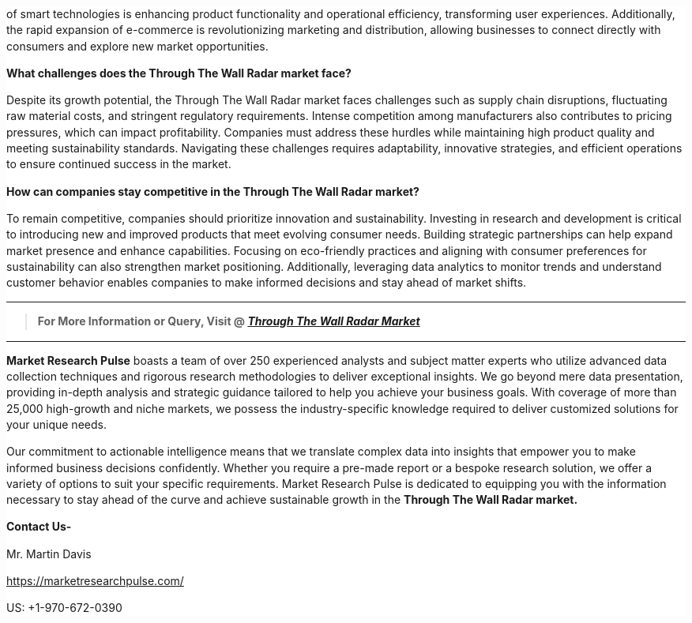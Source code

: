 of smart technologies is enhancing product functionality and operational efficiency, transforming user experiences. Additionally, the rapid expansion of e-commerce is revolutionizing marketing and distribution, allowing businesses to connect directly with consumers and explore new market opportunities.</p><p><strong>What challenges does the Through The Wall Radar market face?</strong></p><p>Despite its growth potential, the Through The Wall Radar market faces challenges such as supply chain disruptions, fluctuating raw material costs, and stringent regulatory requirements. Intense competition among manufacturers also contributes to pricing pressures, which can impact profitability. Companies must address these hurdles while maintaining high product quality and meeting sustainability standards. Navigating these challenges requires adaptability, innovative strategies, and efficient operations to ensure continued success in the market.</p><p><strong>How can companies stay competitive in the Through The Wall Radar market?</strong></p><p>To remain competitive, companies should prioritize innovation and sustainability. Investing in research and development is critical to introducing new and improved products that meet evolving consumer needs. Building strategic partnerships can help expand market presence and enhance capabilities. Focusing on eco-friendly practices and aligning with consumer preferences for sustainability can also strengthen market positioning. Additionally, leveraging data analytics to monitor trends and understand customer behavior enables companies to make informed decisions and stay ahead of market shifts.</p><hr /><blockquote><p><strong>For More Information or Query, Visit @&nbsp;<em><a href="https://marketresearchpulse.com/report/8268/through-the-wall-radar-market?utm_source=Linkedin&utm_medium=0112">Through The Wall Radar Market</a></em></strong></p></blockquote><hr /><p><strong>Market Research Pulse</strong> boasts a team of over 250 experienced analysts and subject matter experts who utilize advanced data collection techniques and rigorous research methodologies to deliver exceptional insights. We go beyond mere data presentation, providing in-depth analysis and strategic guidance tailored to help you achieve your business goals. With coverage of more than 25,000 high-growth and niche markets, we possess the industry-specific knowledge required to deliver customized solutions for your unique needs.</p><p>Our commitment to actionable intelligence means that we translate complex data into insights that empower you to make informed business decisions confidently. Whether you require a pre-made report or a bespoke research solution, we offer a variety of options to suit your specific requirements. Market Research Pulse is dedicated to equipping you with the information necessary to stay ahead of the curve and achieve sustainable growth in the <strong>Through The Wall Radar market.</strong></p><p><strong>Contact Us-</strong></p><p>Mr. Martin Davis</p><p>https://marketresearchpulse.com/</p><p>US: +1-970-672-0390</p>
